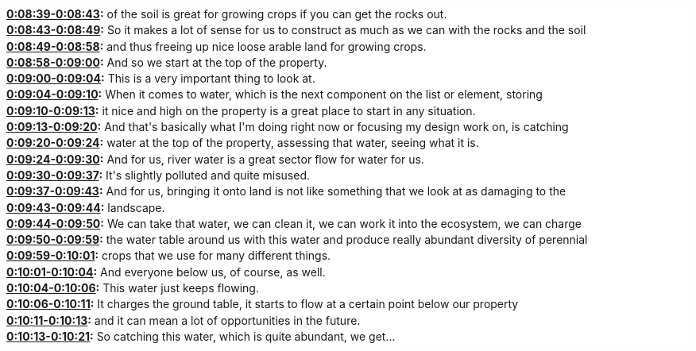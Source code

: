 **[0:08:39-0:08:43](https://regenerativeskills.com/abundantedge-regenerative-round-table-1-designing-for-abundance-biochar-production-and-plant-propagation/#t=0:08:39):**  of the soil is great for growing crops if you can get the rocks out.  
**[0:08:43-0:08:49](https://regenerativeskills.com/abundantedge-regenerative-round-table-1-designing-for-abundance-biochar-production-and-plant-propagation/#t=0:08:43):**  So it makes a lot of sense for us to construct as much as we can with the rocks and the soil  
**[0:08:49-0:08:58](https://regenerativeskills.com/abundantedge-regenerative-round-table-1-designing-for-abundance-biochar-production-and-plant-propagation/#t=0:08:49):**  and thus freeing up nice loose arable land for growing crops.  
**[0:08:58-0:09:00](https://regenerativeskills.com/abundantedge-regenerative-round-table-1-designing-for-abundance-biochar-production-and-plant-propagation/#t=0:08:58):**  And so we start at the top of the property.  
**[0:09:00-0:09:04](https://regenerativeskills.com/abundantedge-regenerative-round-table-1-designing-for-abundance-biochar-production-and-plant-propagation/#t=0:09:00):**  This is a very important thing to look at.  
**[0:09:04-0:09:10](https://regenerativeskills.com/abundantedge-regenerative-round-table-1-designing-for-abundance-biochar-production-and-plant-propagation/#t=0:09:04):**  When it comes to water, which is the next component on the list or element, storing  
**[0:09:10-0:09:13](https://regenerativeskills.com/abundantedge-regenerative-round-table-1-designing-for-abundance-biochar-production-and-plant-propagation/#t=0:09:10):**  it nice and high on the property is a great place to start in any situation.  
**[0:09:13-0:09:20](https://regenerativeskills.com/abundantedge-regenerative-round-table-1-designing-for-abundance-biochar-production-and-plant-propagation/#t=0:09:13):**  And that's basically what I'm doing right now or focusing my design work on, is catching  
**[0:09:20-0:09:24](https://regenerativeskills.com/abundantedge-regenerative-round-table-1-designing-for-abundance-biochar-production-and-plant-propagation/#t=0:09:20):**  water at the top of the property, assessing that water, seeing what it is.  
**[0:09:24-0:09:30](https://regenerativeskills.com/abundantedge-regenerative-round-table-1-designing-for-abundance-biochar-production-and-plant-propagation/#t=0:09:24):**  And for us, river water is a great sector flow for water for us.  
**[0:09:30-0:09:37](https://regenerativeskills.com/abundantedge-regenerative-round-table-1-designing-for-abundance-biochar-production-and-plant-propagation/#t=0:09:30):**  It's slightly polluted and quite misused.  
**[0:09:37-0:09:43](https://regenerativeskills.com/abundantedge-regenerative-round-table-1-designing-for-abundance-biochar-production-and-plant-propagation/#t=0:09:37):**  And for us, bringing it onto land is not like something that we look at as damaging to the  
**[0:09:43-0:09:44](https://regenerativeskills.com/abundantedge-regenerative-round-table-1-designing-for-abundance-biochar-production-and-plant-propagation/#t=0:09:43):**  landscape.  
**[0:09:44-0:09:50](https://regenerativeskills.com/abundantedge-regenerative-round-table-1-designing-for-abundance-biochar-production-and-plant-propagation/#t=0:09:44):**  We can take that water, we can clean it, we can work it into the ecosystem, we can charge  
**[0:09:50-0:09:59](https://regenerativeskills.com/abundantedge-regenerative-round-table-1-designing-for-abundance-biochar-production-and-plant-propagation/#t=0:09:50):**  the water table around us with this water and produce really abundant diversity of perennial  
**[0:09:59-0:10:01](https://regenerativeskills.com/abundantedge-regenerative-round-table-1-designing-for-abundance-biochar-production-and-plant-propagation/#t=0:09:59):**  crops that we use for many different things.  
**[0:10:01-0:10:04](https://regenerativeskills.com/abundantedge-regenerative-round-table-1-designing-for-abundance-biochar-production-and-plant-propagation/#t=0:10:01):**  And everyone below us, of course, as well.  
**[0:10:04-0:10:06](https://regenerativeskills.com/abundantedge-regenerative-round-table-1-designing-for-abundance-biochar-production-and-plant-propagation/#t=0:10:04):**  This water just keeps flowing.  
**[0:10:06-0:10:11](https://regenerativeskills.com/abundantedge-regenerative-round-table-1-designing-for-abundance-biochar-production-and-plant-propagation/#t=0:10:06):**  It charges the ground table, it starts to flow at a certain point below our property  
**[0:10:11-0:10:13](https://regenerativeskills.com/abundantedge-regenerative-round-table-1-designing-for-abundance-biochar-production-and-plant-propagation/#t=0:10:11):**  and it can mean a lot of opportunities in the future.  
**[0:10:13-0:10:21](https://regenerativeskills.com/abundantedge-regenerative-round-table-1-designing-for-abundance-biochar-production-and-plant-propagation/#t=0:10:13):**  So catching this water, which is quite abundant, we get...  
